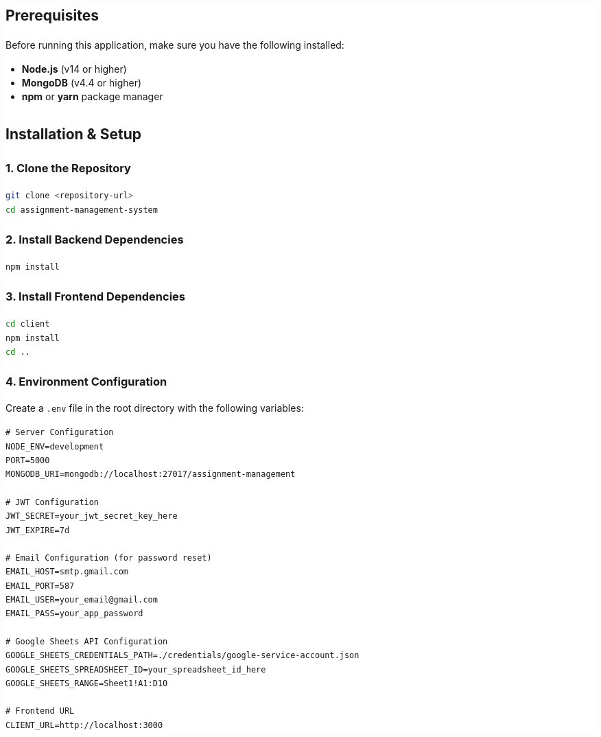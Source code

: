 ## Prerequisites

Before running this application, make sure you have the following installed:

- **Node.js** (v14 or higher)
- **MongoDB** (v4.4 or higher)
- **npm** or **yarn** package manager

## Installation & Setup

### 1. Clone the Repository
```bash
git clone <repository-url>
cd assignment-management-system
```

### 2. Install Backend Dependencies
```bash
npm install
```

### 3. Install Frontend Dependencies
```bash
cd client
npm install
cd ..
```

### 4. Environment Configuration

Create a `.env` file in the root directory with the following variables:

```env
# Server Configuration
NODE_ENV=development
PORT=5000
MONGODB_URI=mongodb://localhost:27017/assignment-management

# JWT Configuration
JWT_SECRET=your_jwt_secret_key_here
JWT_EXPIRE=7d

# Email Configuration (for password reset)
EMAIL_HOST=smtp.gmail.com
EMAIL_PORT=587
EMAIL_USER=your_email@gmail.com
EMAIL_PASS=your_app_password

# Google Sheets API Configuration
GOOGLE_SHEETS_CREDENTIALS_PATH=./credentials/google-service-account.json
GOOGLE_SHEETS_SPREADSHEET_ID=your_spreadsheet_id_here
GOOGLE_SHEETS_RANGE=Sheet1!A1:D10

# Frontend URL
CLIENT_URL=http://localhost:3000
```
